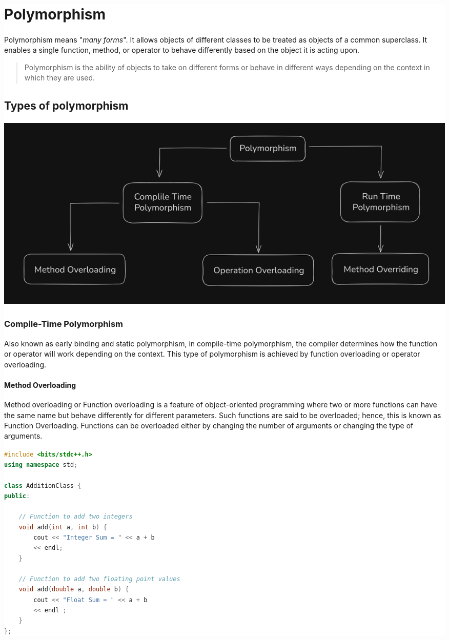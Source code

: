 # Polymorphism

Polymorphism means "*many forms*". It allows objects of different classes to be treated as objects of a common superclass. It enables a single function, method, or operator to behave differently based on the object it is acting upon.

> Polymorphism is the ability of objects to take on different forms or behave in different ways depending on the context in which they are used.

## Types of polymorphism

<img src="../../Assets/OOP/polymorphism_classification.png" alt="Types of Polymorphism" >

### Compile-Time Polymorphism

Also known as early binding and static polymorphism, in compile-time polymorphism, the compiler determines how the function or operator will work depending on the context. This type of polymorphism is achieved by function overloading or operator overloading.

#### Method Overloading

Method overloading or Function overloading is a feature of object-oriented programming where two or more functions can have the same name but behave differently for different parameters. Such functions are said to be overloaded; hence, this is known as Function Overloading. Functions can be overloaded either by changing the number of arguments or changing the type of arguments.

```cpp
#include <bits/stdc++.h>
using namespace std;

class AdditionClass {
public:
    
    // Function to add two integers
    void add(int a, int b) {
        cout << "Integer Sum = " << a + b
        << endl;
    }
    
    // Function to add two floating point values
    void add(double a, double b) {
        cout << "Float Sum = " << a + b
        << endl ;
    }
};

```